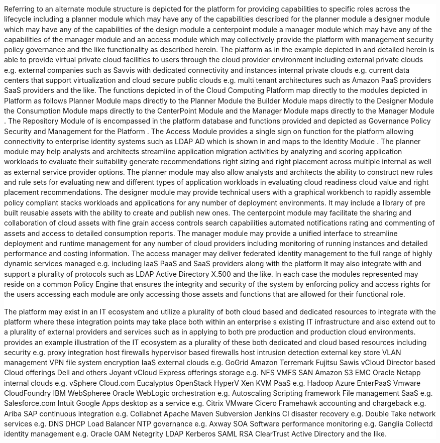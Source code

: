 Referring to an alternate module structure is depicted for the platform for providing capabilities to specific roles across the lifecycle including a planner module which may have any of the capabilities described for the planner module a designer module which may have any of the capabilities of the design module a centerpoint module a manager module which may have any of the capabilities of the manager module and an access module which may collectively provide the platform with management security policy governance and the like functionality as described herein. The platform as in the example depicted in and detailed herein is able to provide virtual private cloud facilities to users through the cloud provider environment including external private clouds e.g. external companies such as Savvis with dedicated connectivity and instances internal private clouds e.g. current data centers that support virtualization and cloud secure public clouds e.g. multi tenant architectures such as Amazon PaaS providers SaaS providers and the like. The functions depicted in of the Cloud Computing Platform map directly to the modules depicted in Platform as follows Planner Module maps directly to the Planner Module the Builder Module maps directly to the Designer Module the Consumption Module maps directly to the CenterPoint Module and the Manager Module maps directly to the Manager Module . The Repository Module of is encompassed in the platform database and functions provided and depicted as Governance Policy Security and Management for the Platform . The Access Module provides a single sign on function for the platform allowing connectivity to enterprise identity systems such as LDAP AD which is shown in and maps to the Identity Module . The planner module may help analysts and architects streamline application migration activities by analyzing and scoring application workloads to evaluate their suitability generate recommendations right sizing and right placement across multiple internal as well as external service provider options. The planner module may also allow analysts and architects the ability to construct new rules and rule sets for evaluating new and different types of application workloads in evaluating cloud readiness cloud value and right placement recommendations. The designer module may provide technical users with a graphical workbench to rapidly assemble policy compliant stacks workloads and applications for any number of deployment environments. It may include a library of pre built reusable assets with the ability to create and publish new ones. The centerpoint module may facilitate the sharing and collaboration of cloud assets with fine grain access controls search capabilities automated notifications rating and commenting of assets and access to detailed consumption reports. The manager module may provide a unified interface to streamline deployment and runtime management for any number of cloud providers including monitoring of running instances and detailed performance and costing information. The access manager may deliver federated identity management to the full range of highly dynamic services managed e.g. including IaaS PaaS and SaaS providers along with the platform It may also integrate with and support a plurality of protocols such as LDAP Active Directory X.500 and the like. In each case the modules represented may reside on a common Policy Engine that ensures the integrity and security of the system by enforcing policy and access rights for the users accessing each module are only accessing those assets and functions that are allowed for their functional role.

The platform may exist in an IT ecosystem and utilize a plurality of both cloud based and dedicated resources to integrate with the platform where these integration points may take place both within an enterprise s existing IT infrastructure and also extend out to a plurality of external providers and services such as in applying to both pre production and production cloud environments. provides an example illustration of the IT ecosystem as a plurality of these both dedicated and cloud based resources including security e.g. proxy integration host firewalls hypervisor based firewalls host intrusion detection external key store VLAN management VPN file system encryption IaaS external clouds e.g. GoGrid Amazon Terremark Fujitsu Sawis vCloud Director based Cloud offerings Dell and others Joyant vCloud Express offerings storage e.g. NFS VMFS SAN Amazon S3 EMC Oracle Netapp internal clouds e.g. vSphere Cloud.com Eucalyptus OpenStack HyperV Xen KVM PaaS e.g. Hadoop Azure EnterPaaS Vmware CloudFoundry IBM WebSpheree Oracle WebLogic orchestration e.g. Autoscaling Scripting framework File management SaaS e.g. Salesforce.com Intuit Google Apps desktop as a service e.g. Citrix VMware Cicero Framehawk accounting and chargeback e.g. Ariba SAP continuous integration e.g. Collabnet Apache Maven Subversion Jenkins CI disaster recovery e.g. Double Take network services e.g. DNS DHCP Load Balancer NTP governance e.g. Axway SOA Software performance monitoring e.g. Ganglia Collectd identity management e.g. Oracle OAM Netegrity LDAP Kerberos SAML RSA ClearTrust Active Directory and the like.

